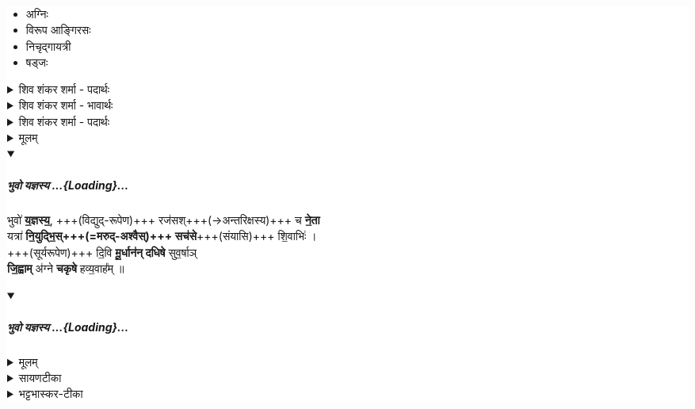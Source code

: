 - अग्निः
- विरूप आङ्गिरसः
- निचृद्गायत्री
- षड्जः
</details>
<details><summary>शिव शंकर शर्मा - पदार्थः</summary></details>
<details><summary>शिव शंकर शर्मा - भावार्थः</summary></details>
<details><summary>शिव शंकर शर्मा - पदार्थः</summary></details>
</details>
</div>

<details><summary>मूलम्</summary></details>


<div class="js_include" includetitle="false" newlevelforh1="5" unfilled url="/vedAH_yajuH/taittirIyam/saMhitA/Rk/vishvAsa-prastutiH/4/4/04_ChandobhidheShTakopadhAnam/bhuvo_yaJNasya.md">
<details open><summary><h5>भुवो यज्ञस्य ...{Loading}...</h5></summary>

भुवो॑ **य॒ज्ञस्य॒**, +++(विद्युद्-रूपेण)+++ रज॑सश्+++(→अन्तरिक्षस्य)+++ च **ने॒ता**  
यत्रा॑ **नि॒युद्भि॒स्+++(=मरुद्-अश्वैस्)+++ सच॑से**+++(संयासि)+++ शि॒वाभिः॑ ।    
+++(सूर्यरूपेण)+++ दि॒वि **मू॒र्धान॑न् दधिषे** सुव॒र्षाञ्  
**जि॒ह्वाम्** अ॑ग्ने **चकृषे** हव्य॒वाह᳚म् ॥
</details>
</div>
<div class="js_include" includetitle="false" newlevelforh1="5" unfilled url="/vedAH_yajuH/taittirIyam/saMhitA/Rk/sarvASh_TIkAH/4/4/04_ChandobhidheShTakopadhAnam/bhuvo_yaJNasya.md">
<details open><summary><h5>भुवो यज्ञस्य ...{Loading}...</h5></summary>
<details><summary>मूलम्</summary>

भुवो॑ य॒ज्ञस्य॒ रज॑सश्च ने॒ता यत्रा॑ नि॒युद्भि॒स्सच॑से शि॒वाभिः॑ ।    
दि॒वि मू॒र्धान॑न्दधिषे सुव॒र्षाञ्जि॒ह्वाम॑ग्ने चकृषे हव्य॒वाह᳚म् ॥
</details>
<details><summary>सायणटीका</summary>

अयम् अग्निर् भूलोकस्य तत्रानुष्ठेयस्य **यज्ञस्य** तस्मिन्यज्ञे प्रमर्तकस्य **रजसो** गुणस्य च **नेता** निर्वाहकः।   
तादृश हे **ऽग्ने यत्र**  यस्यां  **दिवि** सूर्यरूपो भूत्वा  
**नियुद्भि** रथे नितरां योज्यमानाभिः **शिवाभिर्** उत्तमाभिर् अश्वजातीभिः **सचसे** समवैषि तस्यां **दिवि** मूर्धानं शिरोवद् उन्नत-स्थितिं **दधिषे** धारयसि।   कीदृशं मूर्धानं, **सुवर्षं** सुवः सर्वर्गे स्यति सर्वदा तिष्ठतीति सुवर्षास् तम्। सोम-प-शब्दवत् पुंलिङ्गोऽयम्।   हेऽग्ने त्वम् अस्मिन्यज्ञे **हव्यवाह** हविष्-प्रापिकां **जिह्वां** ज्वालां **चकृषे** करोषि।
</details>
<details><summary>भट्टभास्कर-टीका</summary>
